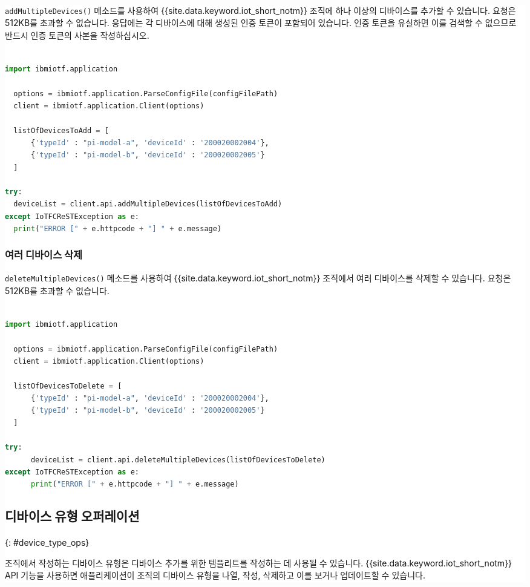 
``addMultipleDevices()`` 메소드를 사용하여 {{site.data.keyword.iot_short_notm}} 조직에 하나 이상의 디바이스를 추가할 수 있습니다. 요청은 512KB를 초과할 수 없습니다. 응답에는 각 디바이스에 대해 생성된 인증 토큰이 포함되어 있습니다. 인증 토큰을 유실하면 이를 검색할 수 없으므로 반드시 인증 토큰의 사본을 작성하십시오. 


```python

import ibmiotf.application

  options = ibmiotf.application.ParseConfigFile(configFilePath)
  client = ibmiotf.application.Client(options)

  listOfDevicesToAdd = [
      {'typeId' : "pi-model-a", 'deviceId' : '200020002004'},
      {'typeId' : "pi-model-b", 'deviceId' : '200020002005'}
  ]

try:
  deviceList = client.api.addMultipleDevices(listOfDevicesToAdd)
except IoTFCReSTException as e:
  print("ERROR [" + e.httpcode + "] " + e.message)
```

### 여러 디바이스 삭제


``deleteMultipleDevices()`` 메소드를 사용하여 {{site.data.keyword.iot_short_notm}} 조직에서 여러 디바이스를
삭제할 수 있습니다. 요청은 512KB를 초과할 수 없습니다. 

```python

import ibmiotf.application

  options = ibmiotf.application.ParseConfigFile(configFilePath)
  client = ibmiotf.application.Client(options)

  listOfDevicesToDelete = [
      {'typeId' : "pi-model-a", 'deviceId' : '200020002004'},
      {'typeId' : "pi-model-b", 'deviceId' : '200020002005'}
  ]

try:
      deviceList = client.api.deleteMultipleDevices(listOfDevicesToDelete)
except IoTFCReSTException as e:
      print("ERROR [" + e.httpcode + "] " + e.message)
```


## 디바이스 유형 오퍼레이션
{: #device_type_ops}

조직에서 작성하는 디바이스 유형은 디바이스 추가를 위한 템플리트를 작성하는 데 사용될 수 있습니다. {{site.data.keyword.iot_short_notm}} API 기능을 사용하면 애플리케이션이 조직의 디바이스 유형을 나열, 작성, 삭제하고 이를 보거나 업데이트할 수 있습니다. 
